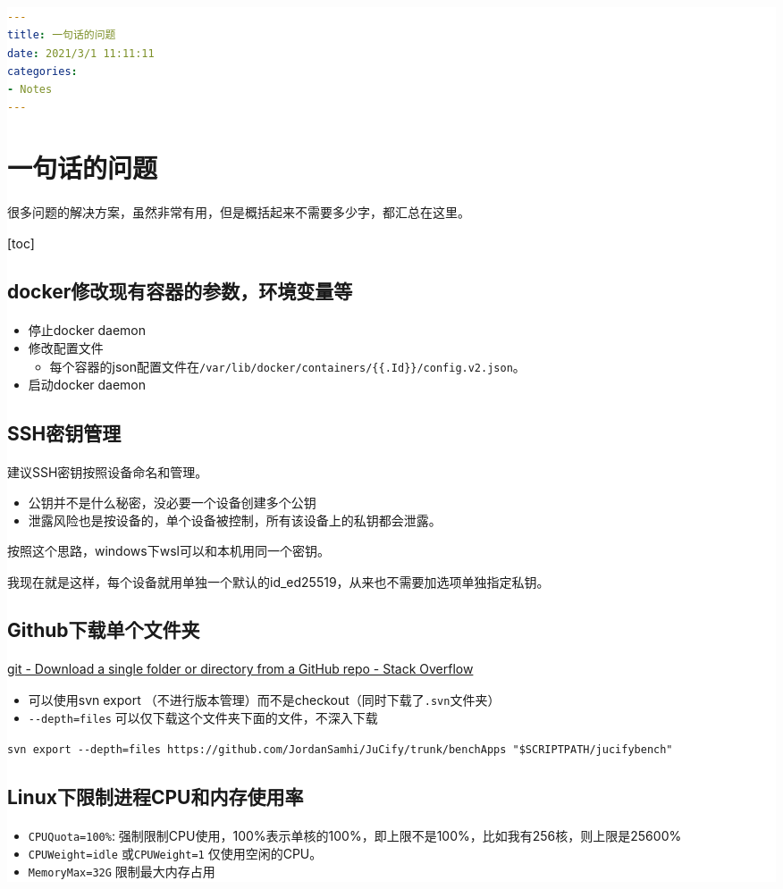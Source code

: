 ```yaml
---
title: 一句话的问题
date: 2021/3/1 11:11:11
categories:
- Notes
---
```


# 一句话的问题

很多问题的解决方案，虽然非常有用，但是概括起来不需要多少字，都汇总在这里。



[toc]

## docker修改现有容器的参数，环境变量等

- 停止docker daemon
- 修改配置文件
    - 每个容器的json配置文件在`/var/lib/docker/containers/{{.Id}}/config.v2.json`。
- 启动docker daemon

## SSH密钥管理

建议SSH密钥按照设备命名和管理。

- 公钥并不是什么秘密，没必要一个设备创建多个公钥
- 泄露风险也是按设备的，单个设备被控制，所有该设备上的私钥都会泄露。

按照这个思路，windows下wsl可以和本机用同一个密钥。

我现在就是这样，每个设备就用单独一个默认的id_ed25519，从来也不需要加选项单独指定私钥。

## Github下载单个文件夹

[git - Download a single folder or directory from a GitHub repo - Stack Overflow](https://stackoverflow.com/questions/7106012/download-a-single-folder-or-directory-from-a-github-repo) 

- 可以使用svn export （不进行版本管理）而不是checkout（同时下载了`.svn`文件夹）
- `--depth=files` 可以仅下载这个文件夹下面的文件，不深入下载

```
svn export --depth=files https://github.com/JordanSamhi/JuCify/trunk/benchApps "$SCRIPTPATH/jucifybench"
```


## Linux下限制进程CPU和内存使用率

- `CPUQuota=100%`: 强制限制CPU使用，100%表示单核的100%，即上限不是100%，比如我有256核，则上限是25600%
- `CPUWeight=idle` 或`CPUWeight=1` 仅使用空闲的CPU。
- `MemoryMax=32G` 限制最大内存占用
